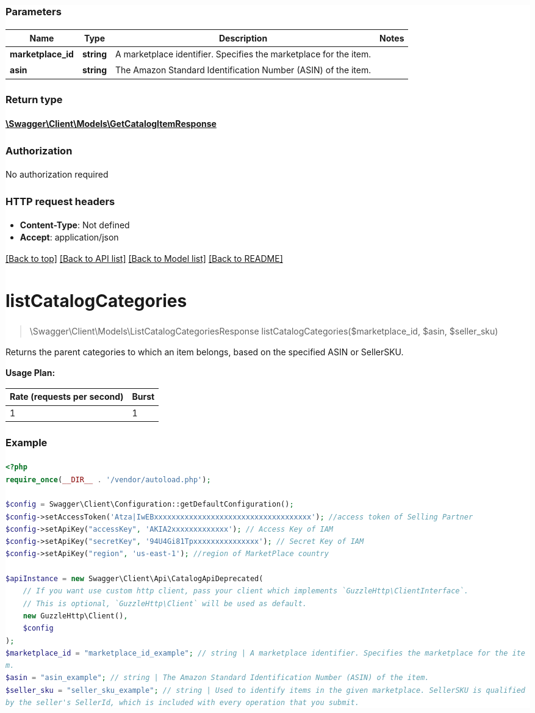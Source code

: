 ### Parameters

Name | Type | Description  | Notes
------------- | ------------- | ------------- | -------------
 **marketplace_id** | **string**| A marketplace identifier. Specifies the marketplace for the item. |
 **asin** | **string**| The Amazon Standard Identification Number (ASIN) of the item. |

### Return type

[**\Swagger\Client\Models\GetCatalogItemResponse**](../Model/GetCatalogItemResponse.md)

### Authorization

No authorization required

### HTTP request headers

 - **Content-Type**: Not defined
 - **Accept**: application/json

[[Back to top]](#) [[Back to API list]](../../README.md#documentation-for-api-endpoints) [[Back to Model list]](../../README.md#documentation-for-models) [[Back to README]](../../README.md)

# **listCatalogCategories**
> \Swagger\Client\Models\ListCatalogCategoriesResponse listCatalogCategories($marketplace_id, $asin, $seller_sku)



Returns the parent categories to which an item belongs, based on the specified ASIN or SellerSKU.  

**Usage Plan:**

| Rate (requests per second) | Burst |
| ---- | ---- |
| 1 | 1 |  For more information, see \"Usage Plans and Rate Limits\" in the Selling Partner API documentation.

### Example

```php
<?php
require_once(__DIR__ . '/vendor/autoload.php');

$config = Swagger\Client\Configuration::getDefaultConfiguration();
$config->setAccessToken('Atza|IwEBxxxxxxxxxxxxxxxxxxxxxxxxxxxxxxxxxxxx'); //access token of Selling Partner
$config->setApiKey("accessKey", 'AKIA2xxxxxxxxxxxxx'); // Access Key of IAM
$config->setApiKey("secretKey", '94U4Gi81Tpxxxxxxxxxxxxxxx'); // Secret Key of IAM
$config->setApiKey("region", 'us-east-1'); //region of MarketPlace country

$apiInstance = new Swagger\Client\Api\CatalogApiDeprecated(
    // If you want use custom http client, pass your client which implements `GuzzleHttp\ClientInterface`.
    // This is optional, `GuzzleHttp\Client` will be used as default.
    new GuzzleHttp\Client(),
    $config
);
$marketplace_id = "marketplace_id_example"; // string | A marketplace identifier. Specifies the marketplace for the item.
$asin = "asin_example"; // string | The Amazon Standard Identification Number (ASIN) of the item.
$seller_sku = "seller_sku_example"; // string | Used to identify items in the given marketplace. SellerSKU is qualified by the seller's SellerId, which is included with every operation that you submit.

```